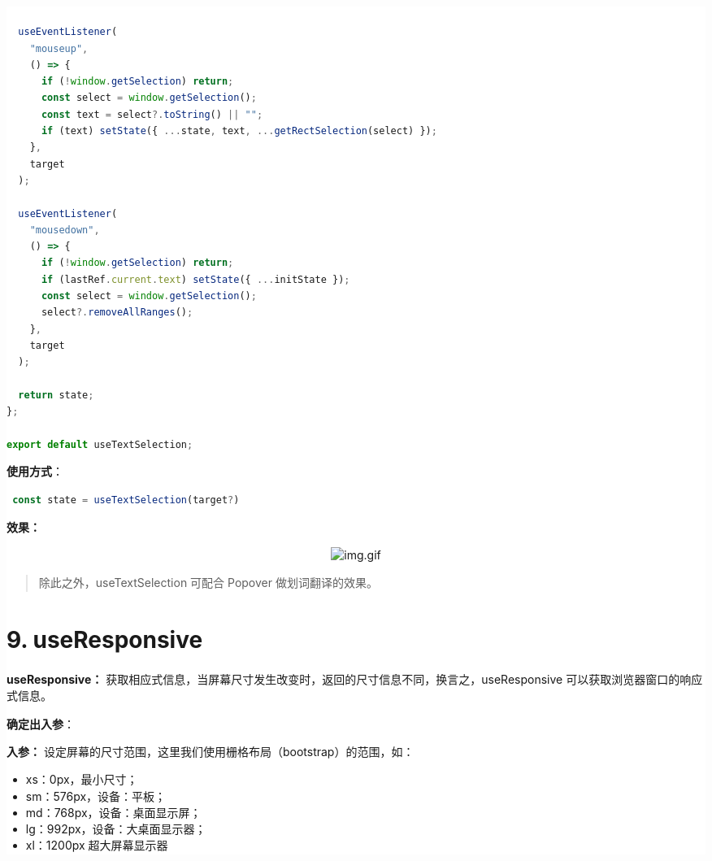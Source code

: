 ```ts

  useEventListener(
    "mouseup",
    () => {
      if (!window.getSelection) return;
      const select = window.getSelection();
      const text = select?.toString() || "";
      if (text) setState({ ...state, text, ...getRectSelection(select) });
    },
    target
  );

  useEventListener(
    "mousedown",
    () => {
      if (!window.getSelection) return;
      if (lastRef.current.text) setState({ ...initState });
      const select = window.getSelection();
      select?.removeAllRanges();
    },
    target
  );

  return state;
};

export default useTextSelection;
```

**使用方式**：

```ts
 const state = useTextSelection(target?)
```

**效果：**

<p align="center"><img src="https://p9-juejin.byteimg.com/tos-cn-i-k3u1fbpfcp/9a2f53aa02c34ba0bce496198403f098~tplv-k3u1fbpfcp-watermark.image?" alt="img.gif"></p>

> 除此之外，useTextSelection 可配合 Popover 做划词翻译的效果。

# 9. useResponsive

**useResponsive：** 获取相应式信息，当屏幕尺寸发生改变时，返回的尺寸信息不同，换言之，useResponsive 可以获取浏览器窗口的响应式信息。

**确定出入参**：

**入参：** 设定屏幕的尺寸范围，这里我们使用栅格布局（bootstrap）的范围，如：

*   xs：0px，最小尺寸；
*   sm：576px，设备：平板；
*   md：768px，设备：桌面显示屏；
*   lg：992px，设备：大桌面显示器；
*   xl：1200px 超大屏幕显示器
